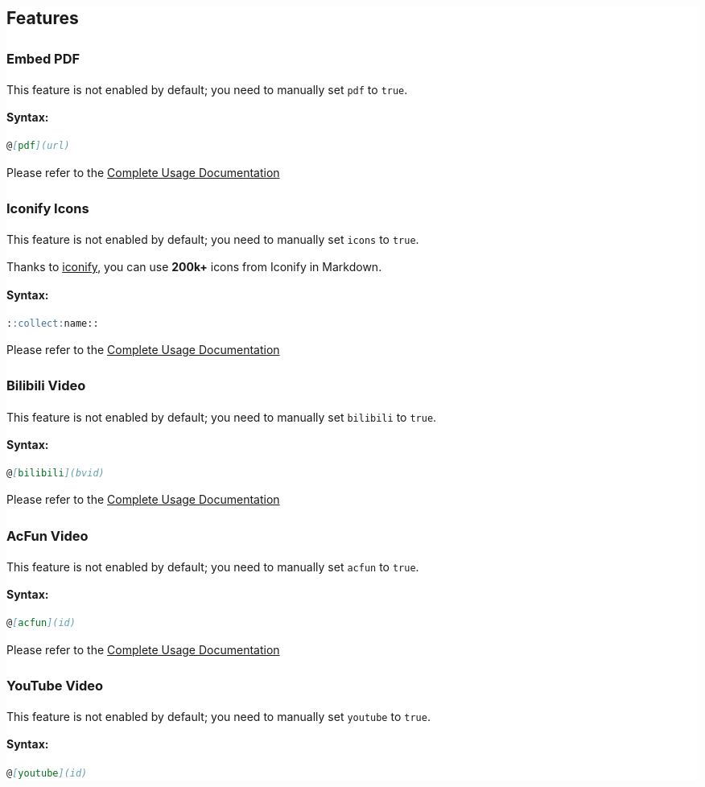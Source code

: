 ## Features

### Embed PDF

This feature is not enabled by default; you need to manually set `pdf` to `true`.

__Syntax:__

```md
@[pdf](url)
```

Please refer to the [Complete Usage Documentation](../../guide/embed/pdf.md)

### Iconify Icons

This feature is not enabled by default; you need to manually set `icons` to `true`.

Thanks to [iconify](https://iconify.design/), you can use __200k+__ icons from Iconify in Markdown.

__Syntax:__

```md
::collect:name::
```

Please refer to the [Complete Usage Documentation](../../guide/markdown/icons.md)

### Bilibili Video

This feature is not enabled by default; you need to manually set `bilibili` to `true`.

__Syntax:__

```md
@[bilibili](bvid)
```

Please refer to the [Complete Usage Documentation](../../guide/embed/bilibili.md)

### AcFun Video

This feature is not enabled by default; you need to manually set `acfun` to `true`.

__Syntax:__

```md
@[acfun](id)
```

Please refer to the [Complete Usage Documentation](../../guide/embed/video/acfun.md)

### YouTube Video

This feature is not enabled by default; you need to manually set `youtube` to `true`.

__Syntax:__

```md
@[youtube](id)
```
